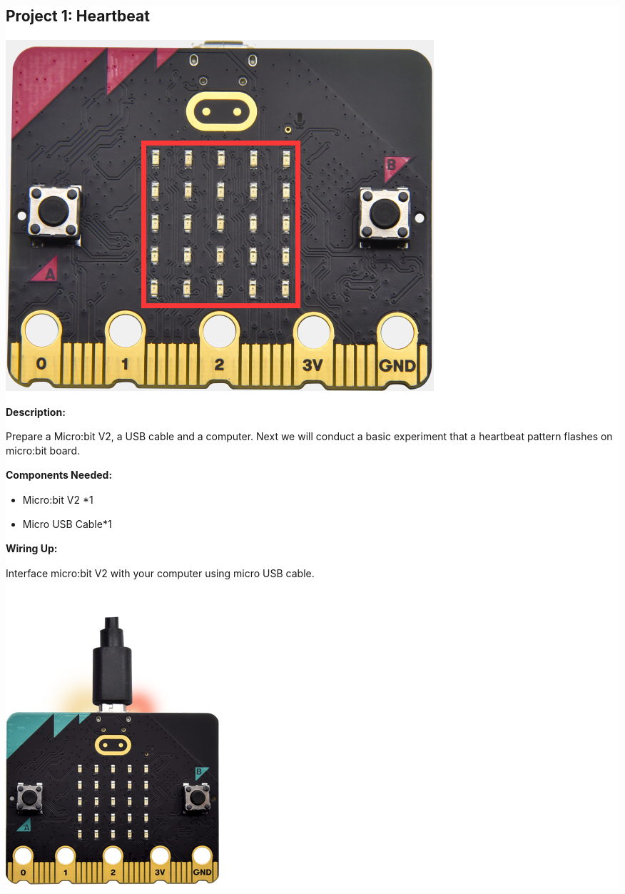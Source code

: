 ## Project 1: Heartbeat

![](media/8c3f540a07aab97e1608ba8770837f7b.png)

 **Description:**

Prepare a Micro:bit V2, a USB cable and a computer. Next we will conduct a basic experiment that a heartbeat pattern flashes on micro:bit board.

 **Components Needed:**

-   Micro:bit V2 \*1

-   Micro USB Cable\*1

 **Wiring Up:**

Interface micro:bit V2 with your computer using micro USB cable.

![5(1)](media/18c70cf16dcf8c9694a1af8b12530cf9.png)
